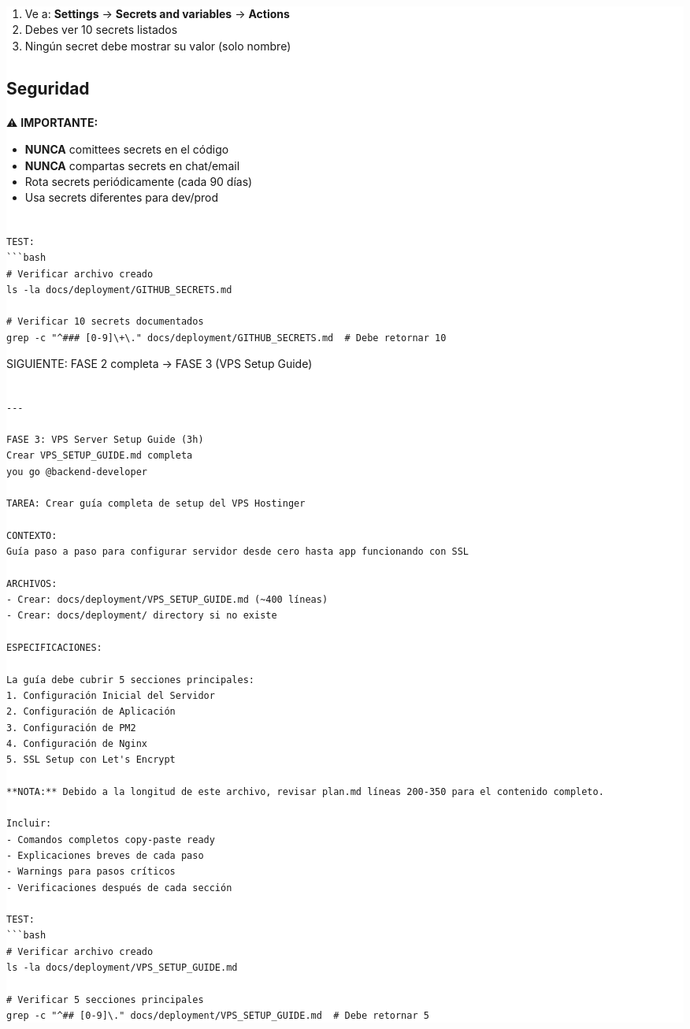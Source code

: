 1. Ve a: **Settings** → **Secrets and variables** → **Actions**
2. Debes ver 10 secrets listados
3. Ningún secret debe mostrar su valor (solo nombre)

## Seguridad

⚠️ **IMPORTANTE:**
- **NUNCA** comittees secrets en el código
- **NUNCA** compartas secrets en chat/email
- Rota secrets periódicamente (cada 90 días)
- Usa secrets diferentes para dev/prod
```

TEST:
```bash
# Verificar archivo creado
ls -la docs/deployment/GITHUB_SECRETS.md

# Verificar 10 secrets documentados
grep -c "^### [0-9]\+\." docs/deployment/GITHUB_SECRETS.md  # Debe retornar 10
```

SIGUIENTE: FASE 2 completa → FASE 3 (VPS Setup Guide)
```

---

FASE 3: VPS Server Setup Guide (3h)
Crear VPS_SETUP_GUIDE.md completa
you go @backend-developer

TAREA: Crear guía completa de setup del VPS Hostinger

CONTEXTO:
Guía paso a paso para configurar servidor desde cero hasta app funcionando con SSL

ARCHIVOS:
- Crear: docs/deployment/VPS_SETUP_GUIDE.md (~400 líneas)
- Crear: docs/deployment/ directory si no existe

ESPECIFICACIONES:

La guía debe cubrir 5 secciones principales:
1. Configuración Inicial del Servidor
2. Configuración de Aplicación
3. Configuración de PM2
4. Configuración de Nginx
5. SSL Setup con Let's Encrypt

**NOTA:** Debido a la longitud de este archivo, revisar plan.md líneas 200-350 para el contenido completo.

Incluir:
- Comandos completos copy-paste ready
- Explicaciones breves de cada paso
- Warnings para pasos críticos
- Verificaciones después de cada sección

TEST:
```bash
# Verificar archivo creado
ls -la docs/deployment/VPS_SETUP_GUIDE.md

# Verificar 5 secciones principales
grep -c "^## [0-9]\." docs/deployment/VPS_SETUP_GUIDE.md  # Debe retornar 5
```